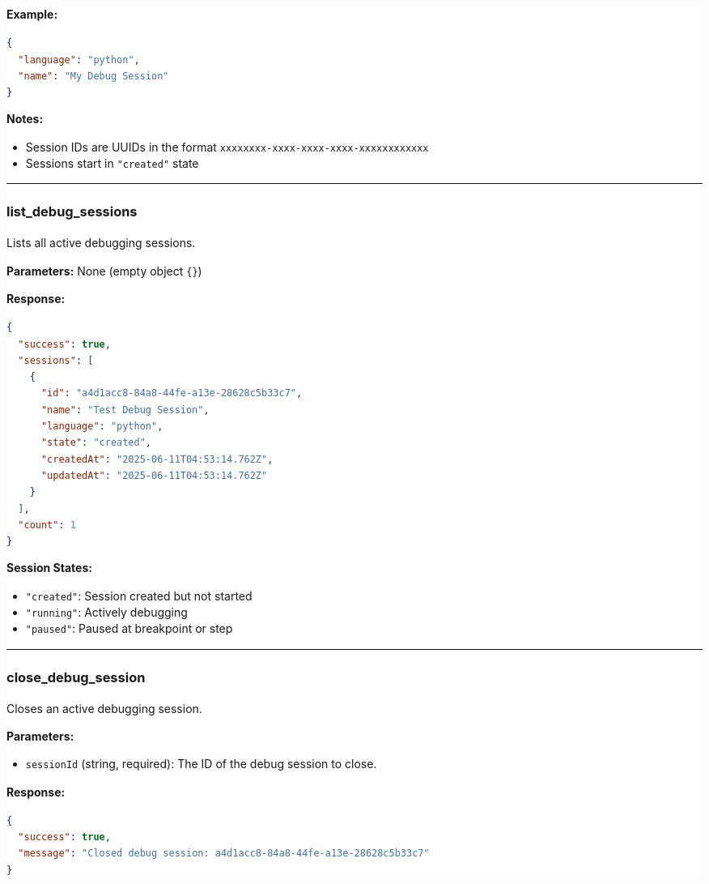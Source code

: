 **Example:**
```json
{
  "language": "python",
  "name": "My Debug Session"
}
```

**Notes:**
- Session IDs are UUIDs in the format `xxxxxxxx-xxxx-xxxx-xxxx-xxxxxxxxxxxx`
- Sessions start in `"created"` state

---

### list_debug_sessions

Lists all active debugging sessions.

**Parameters:** None (empty object `{}`)

**Response:**
```json
{
  "success": true,
  "sessions": [
    {
      "id": "a4d1acc8-84a8-44fe-a13e-28628c5b33c7",
      "name": "Test Debug Session",
      "language": "python",
      "state": "created",
      "createdAt": "2025-06-11T04:53:14.762Z",
      "updatedAt": "2025-06-11T04:53:14.762Z"
    }
  ],
  "count": 1
}
```

**Session States:**
- `"created"`: Session created but not started
- `"running"`: Actively debugging
- `"paused"`: Paused at breakpoint or step

---

### close_debug_session

Closes an active debugging session.

**Parameters:**
- `sessionId` (string, required): The ID of the debug session to close.

**Response:**
```json
{
  "success": true,
  "message": "Closed debug session: a4d1acc8-84a8-44fe-a13e-28628c5b33c7"
}
```
